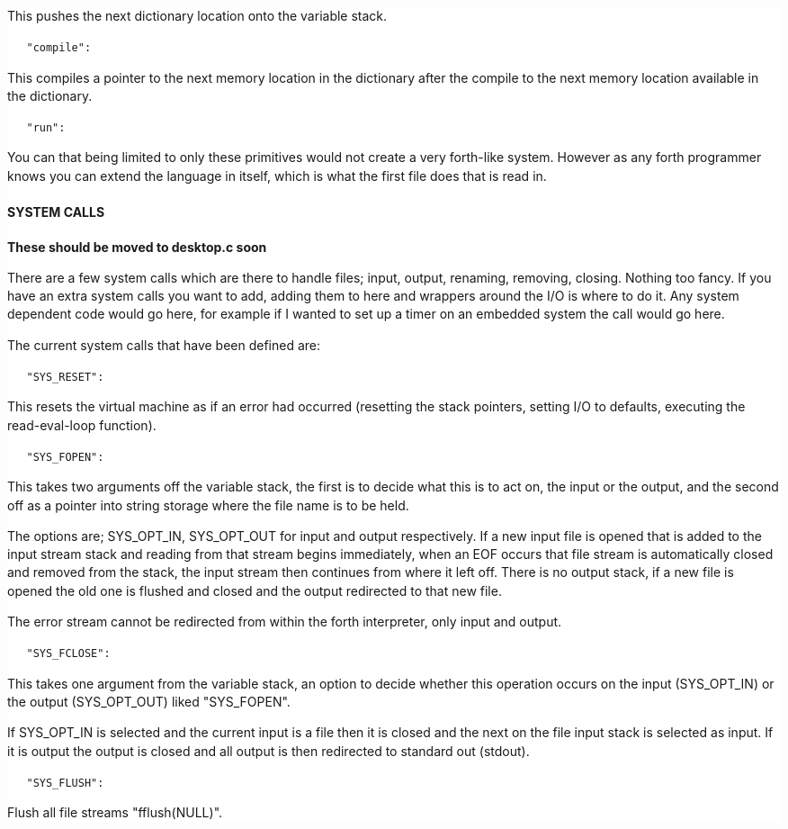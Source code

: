 This pushes the next dictionary location onto the variable stack.

       "compile":

This compiles a pointer to the next memory location in the dictionary after the
compile to the next memory location available in the dictionary. 

       "run":

You can that being limited to only these primitives would not create a very
forth-like system. However as any forth programmer knows you can extend the
language in itself, which is what the first file does that is read in.

#### SYSTEM CALLS

**These should be moved to desktop.c soon**

There are a few system calls which are there to handle files; input, output,
renaming, removing, closing. Nothing too fancy. If you have an extra system
calls you want to add, adding them to here and wrappers around the I/O is where
to do it. Any system dependent code would go here, for example if I wanted to
set up a timer on an embedded system the call would go here.

The current system calls that have been defined are:

       "SYS_RESET":

This resets the virtual machine as if an error had occurred (resetting the stack
pointers, setting I/O to defaults, executing the read-eval-loop function).

       "SYS_FOPEN":

This takes two arguments off the variable stack, the first is to decide what this is to
act on, the input or the output, and the second off as a pointer into string storage
where the file name is to be held.

The options are; SYS\_OPT\_IN, SYS\_OPT\_OUT for input and output respectively. If a
new input file is opened that is added to the input stream stack and reading
from that stream begins immediately, when an EOF occurs that file stream is
automatically closed and removed from the stack, the input stream then continues
from where it left off. There is no output stack, if a new file is opened the
old one is flushed and closed and the output redirected to that new file.

The error stream cannot be redirected from within the forth interpreter, only
input and output.

       "SYS_FCLOSE":

This takes one argument from the variable stack, an option to decide whether
this operation occurs on the input (SYS\_OPT\_IN) or the output (SYS\_OPT\_OUT)
liked "SYS\_FOPEN". 

If SYS\_OPT\_IN is selected and the current input is a file then it is closed and
the next on the file input stack is selected as input. If it is output the
output is closed and all output is then redirected to standard out (stdout).

       "SYS_FLUSH":

Flush all file streams "fflush(NULL)".
